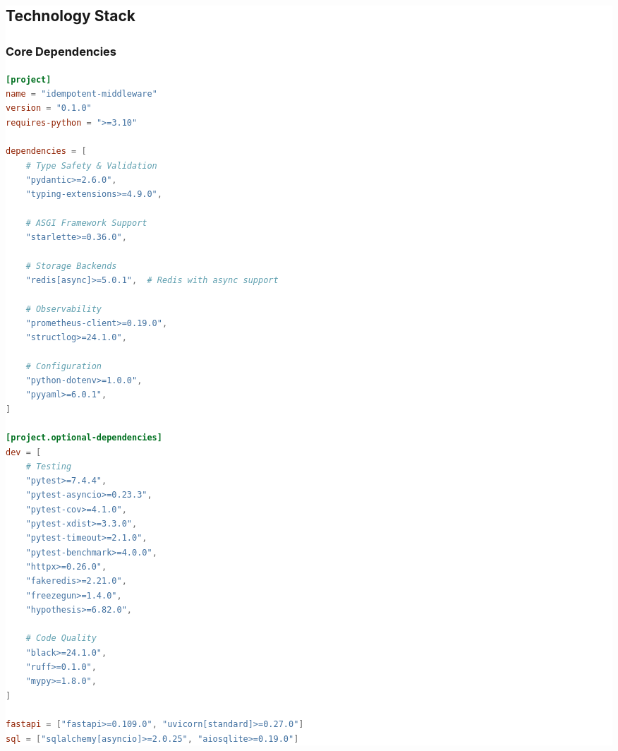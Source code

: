 
## Technology Stack

### Core Dependencies

```toml
[project]
name = "idempotent-middleware"
version = "0.1.0"
requires-python = ">=3.10"

dependencies = [
    # Type Safety & Validation
    "pydantic>=2.6.0",
    "typing-extensions>=4.9.0",

    # ASGI Framework Support
    "starlette>=0.36.0",

    # Storage Backends
    "redis[async]>=5.0.1",  # Redis with async support

    # Observability
    "prometheus-client>=0.19.0",
    "structlog>=24.1.0",

    # Configuration
    "python-dotenv>=1.0.0",
    "pyyaml>=6.0.1",
]

[project.optional-dependencies]
dev = [
    # Testing
    "pytest>=7.4.4",
    "pytest-asyncio>=0.23.3",
    "pytest-cov>=4.1.0",
    "pytest-xdist>=3.3.0",
    "pytest-timeout>=2.1.0",
    "pytest-benchmark>=4.0.0",
    "httpx>=0.26.0",
    "fakeredis>=2.21.0",
    "freezegun>=1.4.0",
    "hypothesis>=6.82.0",

    # Code Quality
    "black>=24.1.0",
    "ruff>=0.1.0",
    "mypy>=1.8.0",
]

fastapi = ["fastapi>=0.109.0", "uvicorn[standard]>=0.27.0"]
sql = ["sqlalchemy[asyncio]>=2.0.25", "aiosqlite>=0.19.0"]
```
